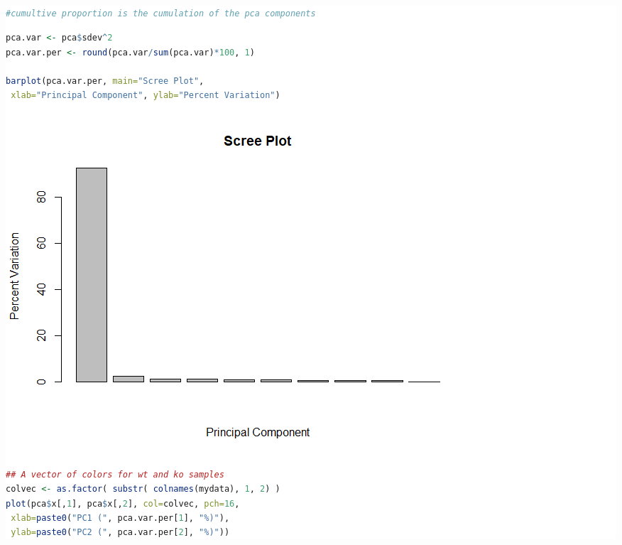 ``` r
#cumultive proportion is the cumulation of the pca components
```

``` r
pca.var <- pca$sdev^2
pca.var.per <- round(pca.var/sum(pca.var)*100, 1)

barplot(pca.var.per, main="Scree Plot",
 xlab="Principal Component", ylab="Percent Variation")
```

![](class08_files/figure-gfm/unnamed-chunk-25-1.png)

``` r
## A vector of colors for wt and ko samples
colvec <- as.factor( substr( colnames(mydata), 1, 2) )
plot(pca$x[,1], pca$x[,2], col=colvec, pch=16,
 xlab=paste0("PC1 (", pca.var.per[1], "%)"),
 ylab=paste0("PC2 (", pca.var.per[2], "%)")) 
```
